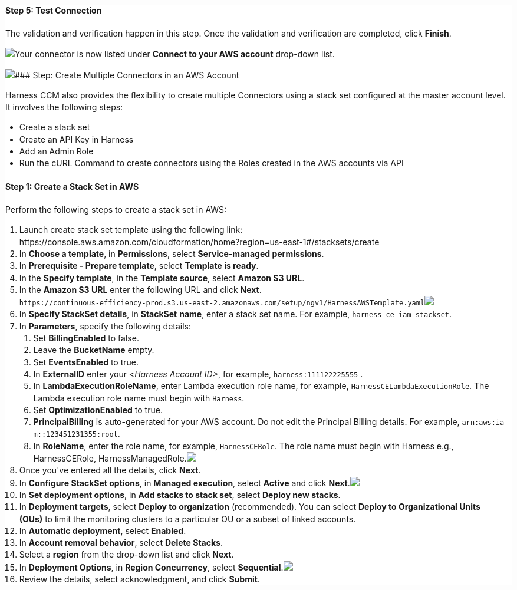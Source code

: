 #### Step 5: Test Connection

The validation and verification happen in this step. Once the validation and verification are completed, click **Finish**.

![](https://files.helpdocs.io/i5nl071jo5/articles/80vbt5jv0q/1625826679832/screenshot-2021-07-09-at-2-04-39-pm.png)Your connector is now listed under **Connect to your AWS account** drop-down list.

![](https://files.helpdocs.io/i5nl071jo5/articles/hiyi6xvj36/1633513671896/screenshot-2021-10-06-at-3-17-26-pm.png)### Step: Create Multiple Connectors in an AWS Account

Harness CCM also provides the flexibility to create multiple Connectors using a stack set configured at the master account level. It involves the following steps:

* Create a stack set
* Create an API Key in Harness
* Add an Admin Role
* Run the cURL Command to create connectors using the Roles created in the AWS accounts via API

#### Step 1: Create a Stack Set in AWS

Perform the following steps to create a stack set in AWS:

1. Launch create stack set template using the following link:  
<https://console.aws.amazon.com/cloudformation/home?region=us-east-1#/stacksets/create>
2. In **Choose a template**, in **Permissions**, select **Service-managed permissions**.
3. In **Prerequisite - Prepare template**, select **Template is ready**.
4. In the **Specify template**, in the **Template source**, select **Amazon S3 URL**.
5. In the **Amazon S3 URL** enter the following URL and click **Next**.  
`https://continuous-efficiency-prod.s3.us-east-2.amazonaws.com/setup/ngv1/HarnessAWSTemplate.yaml`![](https://files.helpdocs.io/i5nl071jo5/articles/80vbt5jv0q/1651723129898/screenshot-2022-05-05-at-9-28-24-am.png)
6. In **Specify StackSet details**, in **StackSet** **name**, enter a stack set name. For example, `harness-ce-iam-stackset`.
7. In **Parameters**, specify the following details:
	1. Set **BillingEnabled** to false.
	2. Leave the **BucketName** empty.
	3. Set **EventsEnabled** to true.
	4. In **ExternalID** enter your <*Harness Account ID>*, for example, `harness:111122225555` .
	5. In **LambdaExecutionRoleName**, enter Lambda execution role name, for example, `HarnessCELambdaExecutionRole`. The Lambda execution role name must begin with `Harness`.
	6. Set **OptimizationEnabled** to true.
	7. **PrincipalBilling** is auto-generated for your AWS account. Do not edit the Principal Billing details. For example, `arn:aws:iam::123451231355:root`.
	8. In **RoleName**, enter the role name, for example, `HarnessCERole`. The role name must begin with Harness e.g., HarnessCERole, HarnessManagedRole.![](https://files.helpdocs.io/i5nl071jo5/articles/80vbt5jv0q/1651678007697/screenshot-2022-05-04-at-8-56-33-pm.png)
8. Once you've entered all the details, click **Next**.
9. In **Configure StackSet options**, in **Managed execution**, select **Active** and click **Next**.![](https://files.helpdocs.io/i5nl071jo5/articles/80vbt5jv0q/1651723477788/screenshot-2022-05-05-at-9-34-16-am.png)
10. In **Set deployment options**, in **Add stacks to stack set**, select **Deploy new stacks**.
11. In **Deployment targets**, select **Deploy to organization** (recommended). You can select **Deploy to Organizational Units (OUs)** to limit the monitoring clusters to a particular OU or a subset of linked accounts.
12. In **Automatic deployment**, select **Enabled**.
13. In **Account removal behavior**, select **Delete Stacks**.
14. Select a **region** from the drop-down list and click **Next**.
15. In **Deployment Options**, in **Region Concurrency**, select **Sequential**.![](https://files.helpdocs.io/i5nl071jo5/articles/80vbt5jv0q/1651723676530/screenshot-2022-05-05-at-9-37-41-am.png)
16. Review the details, select acknowledgment, and click **Submit**.
